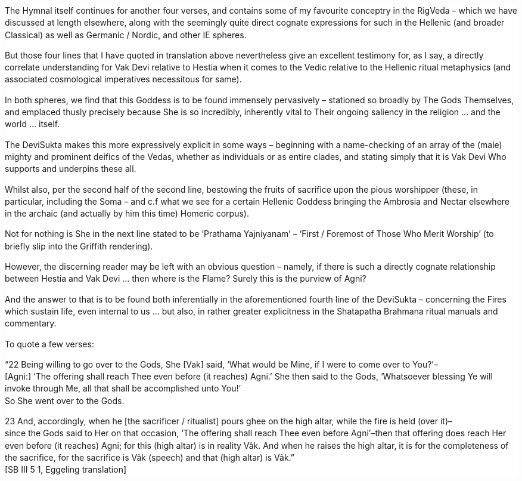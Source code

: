 The Hymnal itself continues for another four verses, and contains some
of my favourite conceptry in the RigVeda – which we have discussed at
length elsewhere, along with the seemingly quite direct cognate
expressions for such in the Hellenic (and broader Classical) as well as
Germanic / Nordic, and other IE spheres.

But those four lines that I have quoted in translation above
nevertheless give an excellent testimony for, as I say, a directly
correlate understanding for Vak Devi relative to Hestia when it comes to
the Vedic relative to the Hellenic ritual metaphysics (and associated
cosmological imperatives necessitous for same).

In both spheres, we find that this Goddess is to be found immensely
pervasively – stationed so broadly by The Gods Themselves, and emplaced
thusly precisely because She is so incredibly, inherently vital to Their
ongoing saliency in the religion … and the world … itself.

The DeviSukta makes this more expressively explicit in some ways –
beginning with a name-checking of an array of the (male) mighty and
prominent deifics of the Vedas, whether as individuals or as entire
clades, and stating simply that it is Vak Devi Who supports and
underpins these all.

Whilst also, per the second half of the second line, bestowing the
fruits of sacrifice upon the pious worshipper (these, in particular,
including the Soma – and c.f what we see for a certain Hellenic Goddess
bringing the Ambrosia and Nectar elsewhere in the archaic (and actually
by him this time) Homeric corpus).

Not for nothing is She in the next line stated to be ‘Prathama
Yajniyanam’ – ‘First / Foremost of Those Who Merit Worship’ (to briefly
slip into the Griffith rendering).

However, the discerning reader may be left with an obvious question –
namely, if there is such a directly cognate relationship between Hestia
and Vak Devi … then where is the Flame? Surely this is the purview of
Agni?

And the answer to that is to be found both inferentially in the
aforementioned fourth line of the DeviSukta – concerning the Fires which
sustain life, even internal to us … but also, in rather greater
explicitness in the Shatapatha Brahmana ritual manuals and commentary.

To quote a few verses:

“22 Being willing to go over to the Gods, She \[Vak\] said, ‘What would
be Mine, if I were to come over to You?’–  
\[Agni:\] ‘The offering shall reach Thee even before (it reaches) Agni.’
She then said to the Gods, ‘Whatsoever blessing Ye will invoke through
Me, all that shall be accomplished unto You!’  
So She went over to the Gods.

23 And, accordingly, when he \[the sacrificer / ritualist\] pours ghee
on the high altar, while the fire is held (over it)–  
since the Gods said to Her on that occasion, ‘The offering shall reach
Thee even before Agni’–then that offering does reach Her even before (it
reaches) Agni; for this (high altar) is in reality Vâk. And when he
raises the high altar, it is for the completeness of the sacrifice, for
the sacrifice is Vâk (speech) and that (high altar) is Vâk.”  
\[SB III 5 1, Eggeling translation\]
